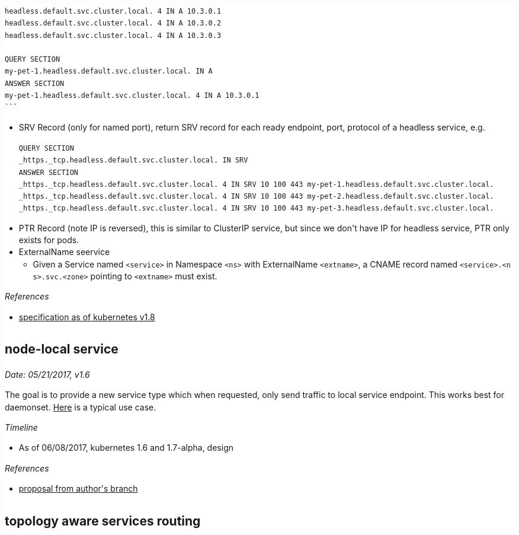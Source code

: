     headless.default.svc.cluster.local. 4 IN A 10.3.0.1
    headless.default.svc.cluster.local. 4 IN A 10.3.0.2
    headless.default.svc.cluster.local. 4 IN A 10.3.0.3

    QUERY SECTION
    my-pet-1.headless.default.svc.cluster.local. IN A
    ANSWER SECTION
    my-pet-1.headless.default.svc.cluster.local. 4 IN A 10.3.0.1
    ```
  - SRV Record (only for named port), return SRV record for each ready endpoint, port, protocol of a headless service, e.g.
    ```
    QUERY SECTION
    _https._tcp.headless.default.svc.cluster.local. IN SRV
    ANSWER SECTION
    _https._tcp.headless.default.svc.cluster.local. 4 IN SRV 10 100 443 my-pet-1.headless.default.svc.cluster.local.
    _https._tcp.headless.default.svc.cluster.local. 4 IN SRV 10 100 443 my-pet-2.headless.default.svc.cluster.local.
    _https._tcp.headless.default.svc.cluster.local. 4 IN SRV 10 100 443 my-pet-3.headless.default.svc.cluster.local.
    ```
  - PTR Record (note IP is reversed), this is similar to ClusterIP service, but since we don't have IP for headless service,
    PTR only exists for pods.
- ExternalName seervice
  - Given a Service named `<service>` in Namespace `<ns>` with ExternalName `<extname>`, a CNAME record named
    `<service>.<ns>.svc.<zone>` pointing to `<extname>` must exist.

*References*

- [specification as of kubernetes v1.8](https://github.com/kubernetes/dns/blob/7d0bfdc04b9a1f659becb7b184f53b1df7c996de/docs/specification.md)

## node-local service

*Date: 05/21/2017, v1.6*

The goal is to provide a new service type which when requested, only send traffic to local service
endpoint. This works best for daemonset. [Here](https://groups.google.com/d/msg/kubernetes-dev/cK0djP-0ajY/HGeQ_oz0BAAJ)
is a typical use case.

*Timeline*

- As of 06/08/2017, kubernetes 1.6 and 1.7-alpha, design

*References*

- [proposal from author's branch](https://github.com/Clarifai/kubernetes/blob/dfb222f29a0c2365c92d73367cee5cbd9272b8e0/docs/proposals/node-local-services.md)

## topology aware services routing

